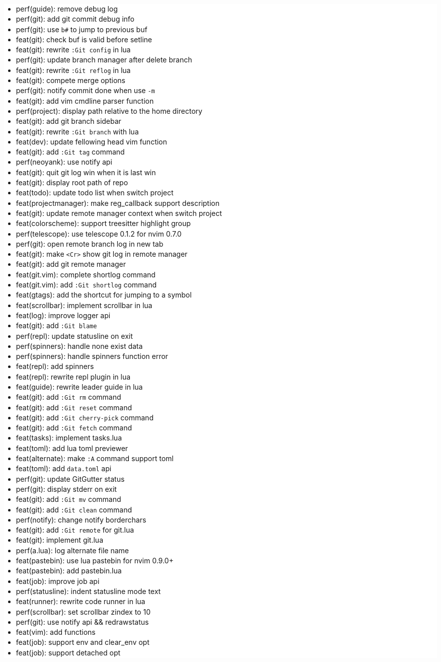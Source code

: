 - perf(guide): remove debug log
- perf(git): add git commit debug info
- perf(git): use `b#` to jump to previous buf
- feat(git): check buf is valid before setline
- feat(git): rewrite `:Git config` in lua
- perf(git): update branch manager after delete branch
- feat(git): rewrite `:Git reflog` in lua
- feat(git): compete merge options
- perf(git): notify commit done when use `-m`
- feat(git): add vim cmdline parser function
- perf(project): display path relative to the home directory
- feat(git): add git branch sidebar
- feat(git): rewrite `:Git branch` with lua
- feat(dev): update fellowing head vim function
- feat(git): add `:Git tag` command
- perf(neoyank): use notify api
- feat(git): quit git log win when it is last win
- feat(git): display root path of repo
- feat(todo): update todo list when switch project
- feat(projectmanager): make reg_callback support description
- feat(git): update remote manager context when switch project
- feat(colorscheme): support treesitter highlight group
- perf(telescope): use telescope 0.1.2 for nvim 0.7.0
- perf(git): open remote branch log in new tab
- feat(git): make `<Cr>` show git log in remote manager
- feat(git): add git remote manager
- feat(git.vim): complete shortlog command
- feat(git.vim): add `:Git shortlog` command
- feat(gtags): add the shortcut for jumping to a symbol
- feat(scrollbar): implement scrollbar in lua
- feat(log): improve logger api
- feat(git): add `:Git blame`
- perf(repl): update statusline on exit
- perf(spinners): handle none exist data
- perf(spinners): handle spinners function error
- feat(repl): add spinners
- feat(repl): rewrite repl plugin in lua
- feat(guide): rewrite leader guide in lua
- feat(git): add `:Git rm` command
- feat(git): add `:Git reset` command
- feat(git): add `:Git cherry-pick` command
- feat(git): add `:Git fetch` command
- feat(tasks): implement tasks.lua
- feat(toml): add lua toml previewer
- feat(alternate): make `:A` command support toml
- feat(toml): add `data.toml` api
- perf(git): update GitGutter status
- perf(git): display stderr on exit
- feat(git): add `:Git mv` command
- feat(git): add `:Git clean` command
- perf(notify): change notify borderchars
- feat(git): add `:Git remote` for git.lua
- feat(git): implement git.lua
- perf(a.lua): log alternate file name
- feat(pastebin): use lua pastebin for nvim 0.9.0+
- feat(pastebin): add pastebin.lua
- feat(job): improve job api
- perf(statusline): indent statusline mode text
- feat(runner): rewrite code runner in lua
- perf(scrollbar): set scrollbar zindex to 10
- perf(git): use notify api && redrawstatus
- feat(vim): add functions
- feat(job): support env and clear_env opt
- feat(job): support detached opt